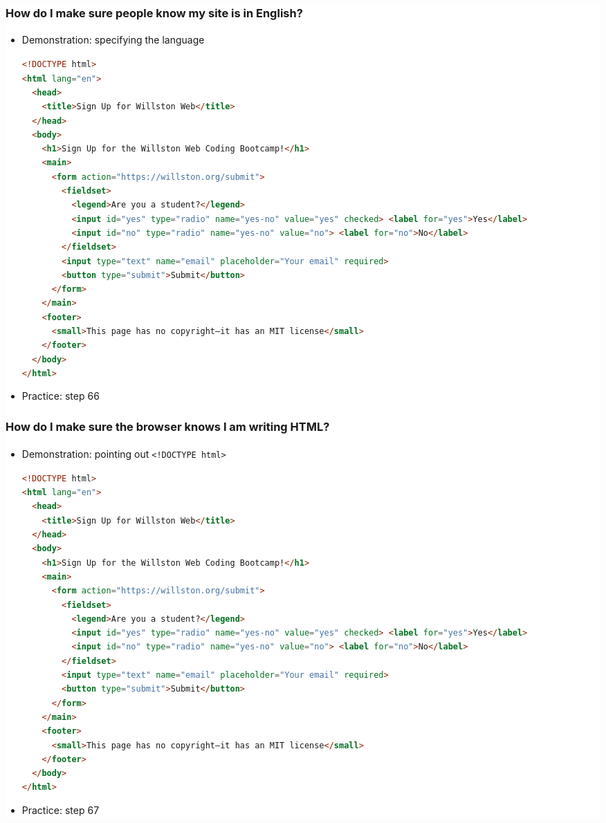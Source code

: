 ### How do I make sure people know my site is in English?

- Demonstration: specifying the language
    ```html
    <!DOCTYPE html>
    <html lang="en">
      <head>
        <title>Sign Up for Willston Web</title>
      </head>
      <body>
        <h1>Sign Up for the Willston Web Coding Bootcamp!</h1>
        <main>
          <form action="https://willston.org/submit">
            <fieldset>
              <legend>Are you a student?</legend>
              <input id="yes" type="radio" name="yes-no" value="yes" checked> <label for="yes">Yes</label>
              <input id="no" type="radio" name="yes-no" value="no"> <label for="no">No</label>
            </fieldset>
            <input type="text" name="email" placeholder="Your email" required>
            <button type="submit">Submit</button>
          </form>
        </main>
        <footer>
          <small>This page has no copyright—it has an MIT license</small>
        </footer>
      </body>
    </html>
    ```
- Practice: step 66

### How do I make sure the browser knows I am writing HTML?

- Demonstration: pointing out `<!DOCTYPE html>`
    ```html
    <!DOCTYPE html>
    <html lang="en">
      <head>
        <title>Sign Up for Willston Web</title>
      </head>
      <body>
        <h1>Sign Up for the Willston Web Coding Bootcamp!</h1>
        <main>
          <form action="https://willston.org/submit">
            <fieldset>
              <legend>Are you a student?</legend>
              <input id="yes" type="radio" name="yes-no" value="yes" checked> <label for="yes">Yes</label>
              <input id="no" type="radio" name="yes-no" value="no"> <label for="no">No</label>
            </fieldset>
            <input type="text" name="email" placeholder="Your email" required>
            <button type="submit">Submit</button>
          </form>
        </main>
        <footer>
          <small>This page has no copyright—it has an MIT license</small>
        </footer>
      </body>
    </html>
    ```
- Practice: step 67
